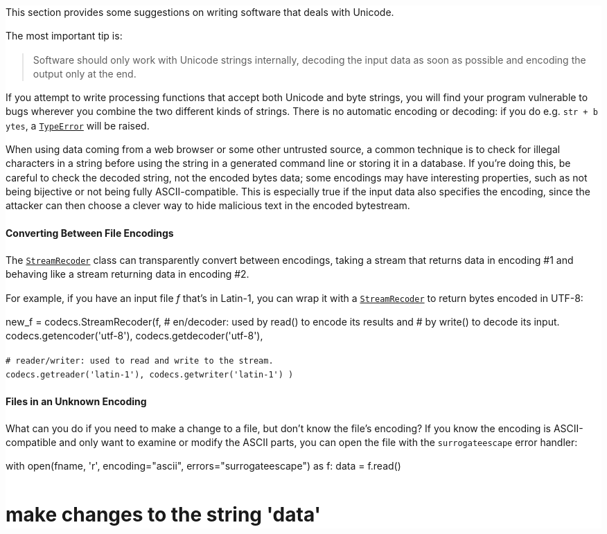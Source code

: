This section provides some suggestions on writing software that deals with Unicode.

The most important tip is:

> Software should only work with Unicode strings internally, decoding the input data as soon as possible and encoding the output only at the end.

If you attempt to write processing functions that accept both Unicode and byte strings, you will find your program vulnerable to bugs wherever you combine the two different kinds of strings. There is no automatic encoding or decoding: if you do e.g. `str + bytes`, a [`TypeError`](https://docs.python.org/3/library/exceptions.html#TypeError "TypeError") will be raised.

When using data coming from a web browser or some other untrusted source, a common technique is to check for illegal characters in a string before using the string in a generated command line or storing it in a database. If you’re doing this, be careful to check the decoded string, not the encoded bytes data; some encodings may have interesting properties, such as not being bijective or not being fully ASCII-compatible. This is especially true if the input data also specifies the encoding, since the attacker can then choose a clever way to hide malicious text in the encoded bytestream.

#### Converting Between File Encodings[](https://docs.python.org/3/howto/unicode.html#converting-between-file-encodings "Link to this heading")

The [`StreamRecoder`](https://docs.python.org/3/library/codecs.html#codecs.StreamRecoder "codecs.StreamRecoder") class can transparently convert between encodings, taking a stream that returns data in encoding #1 and behaving like a stream returning data in encoding #2.

For example, if you have an input file _f_ that’s in Latin-1, you can wrap it with a [`StreamRecoder`](https://docs.python.org/3/library/codecs.html#codecs.StreamRecoder "codecs.StreamRecoder") to return bytes encoded in UTF-8:

new_f = codecs.StreamRecoder(f,
    # en/decoder: used by read() to encode its results and
    # by write() to decode its input.
    codecs.getencoder('utf-8'), codecs.getdecoder('utf-8'),

    # reader/writer: used to read and write to the stream.
    codecs.getreader('latin-1'), codecs.getwriter('latin-1') )

#### Files in an Unknown Encoding[](https://docs.python.org/3/howto/unicode.html#files-in-an-unknown-encoding "Link to this heading")

What can you do if you need to make a change to a file, but don’t know the file’s encoding? If you know the encoding is ASCII-compatible and only want to examine or modify the ASCII parts, you can open the file with the `surrogateescape` error handler:

with open(fname, 'r', encoding="ascii", errors="surrogateescape") as f:
    data = f.read()

# make changes to the string 'data'
